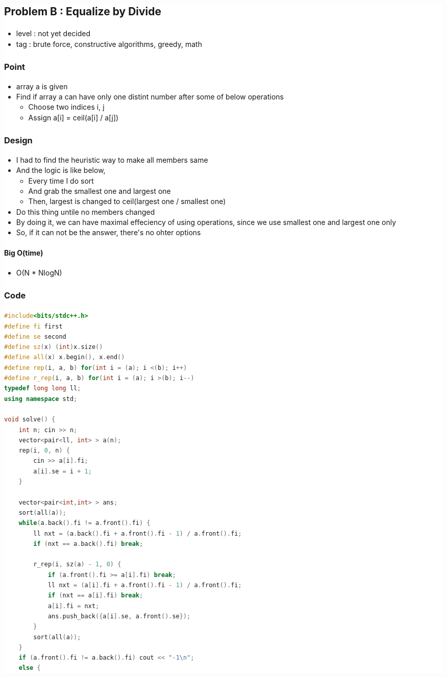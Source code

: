 ## Problem B : Equalize by Divide

- level : not yet decided
- tag : brute force, constructive algorithms, greedy, math

### Point
- array a is given
- Find if array a can have only one distint number after some of below operations
  - Choose two indices i, j
  - Assign a[i] = ceil(a[i] / a[j])

### Design
- I had to find the heuristic way to make all members same
- And the logic is like below,
  - Every time I do sort
  - And grab the smallest one and largest one
  - Then, largest is changed to ceil(largest one / smallest one)
- Do this thing untile no members changed
- By doing it, we can have maximal effeciency of using operations, since we use smallest one and largest one only
- So, if it can not be the answer, there's no ohter options

#### Big O(time)
- O(N * NlogN)

### Code

```cpp
#include<bits/stdc++.h>
#define fi first
#define se second
#define sz(x) (int)x.size()
#define all(x) x.begin(), x.end()
#define rep(i, a, b) for(int i = (a); i <(b); i++)
#define r_rep(i, a, b) for(int i = (a); i >(b); i--)
typedef long long ll;
using namespace std;

void solve() {
    int n; cin >> n;
    vector<pair<ll, int> > a(n);
    rep(i, 0, n) {
        cin >> a[i].fi;
        a[i].se = i + 1;
    }
    
    vector<pair<int,int> > ans;
    sort(all(a));
    while(a.back().fi != a.front().fi) {
        ll nxt = (a.back().fi + a.front().fi - 1) / a.front().fi;
        if (nxt == a.back().fi) break;
        
        r_rep(i, sz(a) - 1, 0) {
            if (a.front().fi >= a[i].fi) break;
            ll nxt = (a[i].fi + a.front().fi - 1) / a.front().fi;
            if (nxt == a[i].fi) break;
            a[i].fi = nxt;
            ans.push_back({a[i].se, a.front().se});
        }
        sort(all(a));
    }
    if (a.front().fi != a.back().fi) cout << "-1\n";
    else {
```